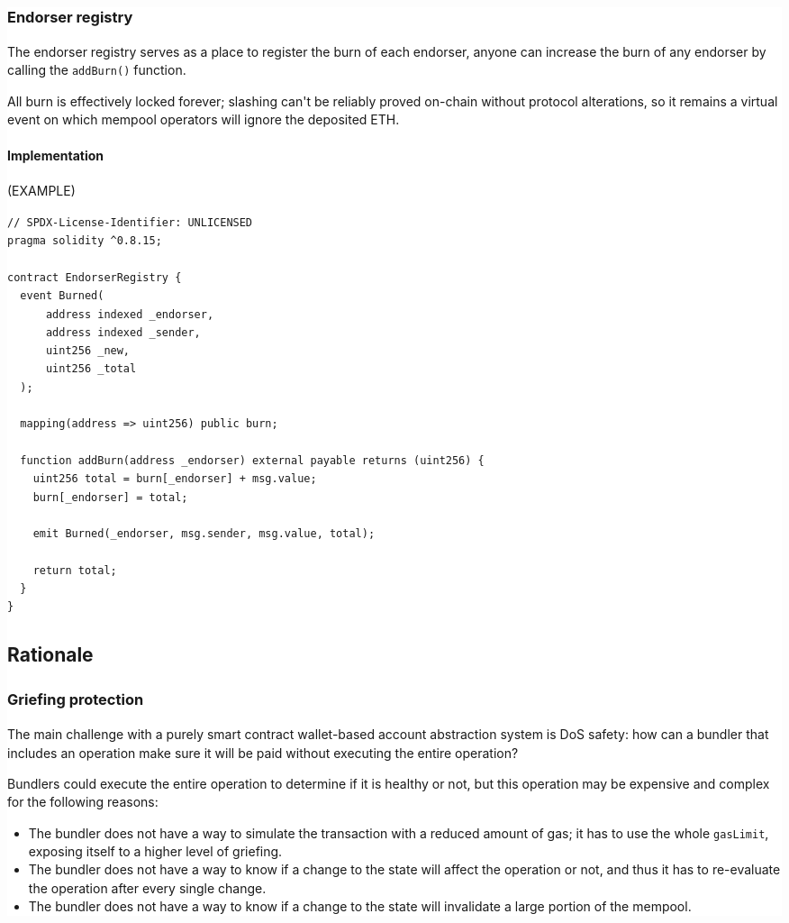 ### Endorser registry

The endorser registry serves as a place to register the burn of each endorser, anyone can increase the burn of any endorser by calling the `addBurn()` function.

All burn is effectively locked forever; slashing can't be reliably proved on-chain without protocol alterations, so it remains a virtual event on which mempool operators will ignore the deposited ETH.

#### Implementation

(EXAMPLE)

```solidity
// SPDX-License-Identifier: UNLICENSED
pragma solidity ^0.8.15;

contract EndorserRegistry {
  event Burned(
      address indexed _endorser,
      address indexed _sender,
      uint256 _new,
      uint256 _total
  );

  mapping(address => uint256) public burn;

  function addBurn(address _endorser) external payable returns (uint256) {
    uint256 total = burn[_endorser] + msg.value;
    burn[_endorser] = total;

    emit Burned(_endorser, msg.sender, msg.value, total);

    return total;
  }
}
```

## Rationale

### Griefing protection

The main challenge with a purely smart contract wallet-based account abstraction system is DoS safety: how can a bundler that includes an operation make sure it will be paid without executing the entire operation?

Bundlers could execute the entire operation to determine if it is healthy or not, but this operation may be expensive and complex for the following reasons:

* The bundler does not have a way to simulate the transaction with a reduced amount of gas; it has to use the whole `gasLimit`, exposing itself to a higher level of griefing.
* The bundler does not have a way to know if a change to the state will affect the operation or not, and thus it has to re-evaluate the operation after every single change.
* The bundler does not have a way to know if a change to the state will invalidate a large portion of the mempool.
